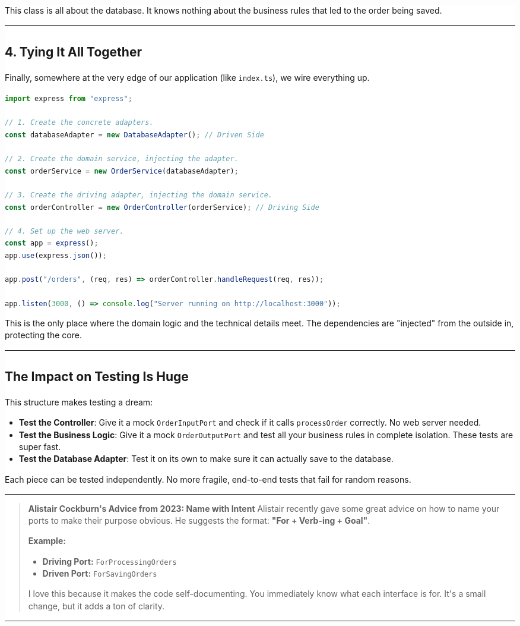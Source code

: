 This class is all about the database. It knows nothing about the business rules that led to the order being saved.

---

## **4. Tying It All Together**

Finally, somewhere at the very edge of our application (like `index.ts`), we wire everything up.

```ts
import express from "express";

// 1. Create the concrete adapters.
const databaseAdapter = new DatabaseAdapter(); // Driven Side

// 2. Create the domain service, injecting the adapter.
const orderService = new OrderService(databaseAdapter);

// 3. Create the driving adapter, injecting the domain service.
const orderController = new OrderController(orderService); // Driving Side

// 4. Set up the web server.
const app = express();
app.use(express.json());

app.post("/orders", (req, res) => orderController.handleRequest(req, res));

app.listen(3000, () => console.log("Server running on http://localhost:3000"));
```

This is the only place where the domain logic and the technical details meet. The dependencies are "injected" from the outside in, protecting the core.

---

## The Impact on Testing Is Huge

This structure makes testing a dream:

* **Test the Controller**: Give it a mock `OrderInputPort` and check if it calls `processOrder` correctly. No web server needed.
* **Test the Business Logic**: Give it a mock `OrderOutputPort` and test all your business rules in complete isolation. These tests are super fast.
* **Test the Database Adapter**: Test it on its own to make sure it can actually save to the database.

Each piece can be tested independently. No more fragile, end-to-end tests that fail for random reasons.

---

> **Alistair Cockburn's Advice from 2023: Name with Intent**
> Alistair recently gave some great advice on how to name your ports to make their purpose obvious. He suggests the format: **"For + Verb-ing + Goal"**.
>
> **Example:**
>
> * **Driving Port:** `ForProcessingOrders`
> * **Driven Port:** `ForSavingOrders`
>
> I love this because it makes the code self-documenting. You immediately know what each interface is for. It's a small change, but it adds a ton of clarity.

---